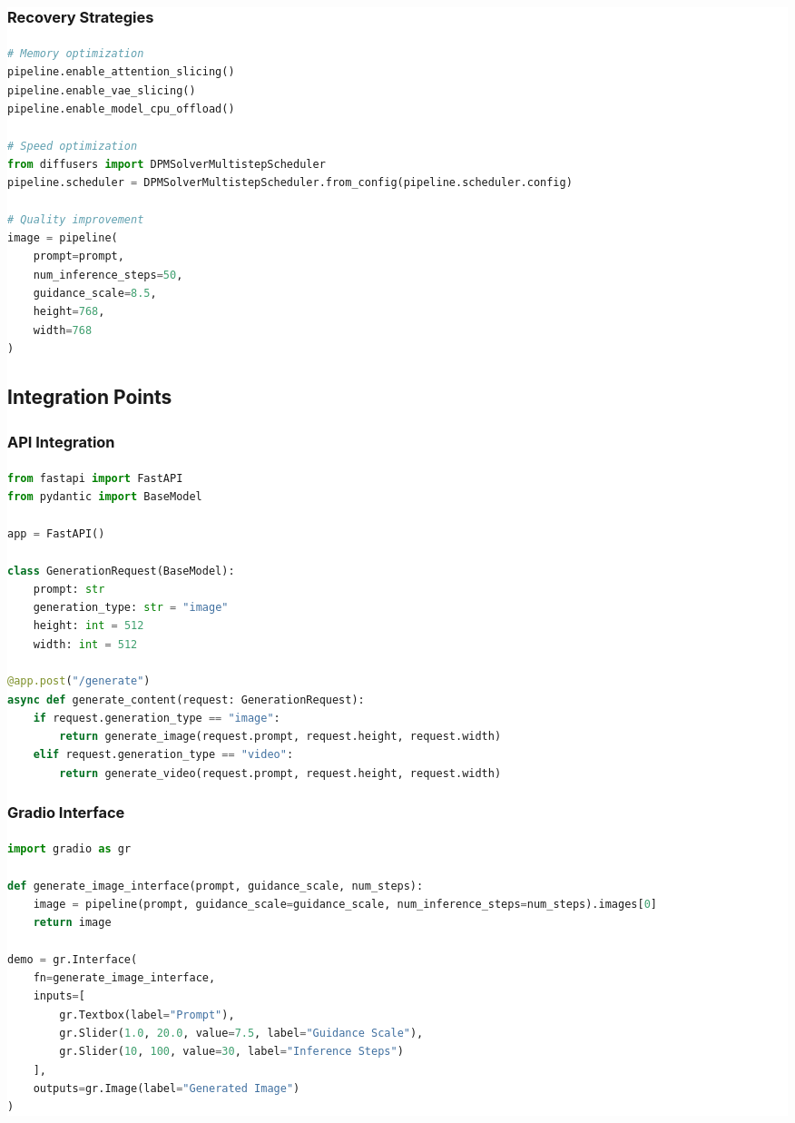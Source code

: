 ### Recovery Strategies
```python
# Memory optimization
pipeline.enable_attention_slicing()
pipeline.enable_vae_slicing()
pipeline.enable_model_cpu_offload()

# Speed optimization
from diffusers import DPMSolverMultistepScheduler
pipeline.scheduler = DPMSolverMultistepScheduler.from_config(pipeline.scheduler.config)

# Quality improvement
image = pipeline(
    prompt=prompt,
    num_inference_steps=50,
    guidance_scale=8.5,
    height=768,
    width=768
)
```

## Integration Points

### API Integration
```python
from fastapi import FastAPI
from pydantic import BaseModel

app = FastAPI()

class GenerationRequest(BaseModel):
    prompt: str
    generation_type: str = "image"
    height: int = 512
    width: int = 512

@app.post("/generate")
async def generate_content(request: GenerationRequest):
    if request.generation_type == "image":
        return generate_image(request.prompt, request.height, request.width)
    elif request.generation_type == "video":
        return generate_video(request.prompt, request.height, request.width)
```

### Gradio Interface
```python
import gradio as gr

def generate_image_interface(prompt, guidance_scale, num_steps):
    image = pipeline(prompt, guidance_scale=guidance_scale, num_inference_steps=num_steps).images[0]
    return image

demo = gr.Interface(
    fn=generate_image_interface,
    inputs=[
        gr.Textbox(label="Prompt"),
        gr.Slider(1.0, 20.0, value=7.5, label="Guidance Scale"),
        gr.Slider(10, 100, value=30, label="Inference Steps")
    ],
    outputs=gr.Image(label="Generated Image")
)
```